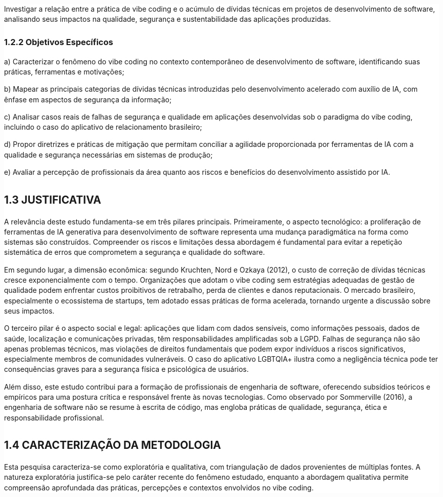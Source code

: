 Investigar a relação entre a prática de vibe coding e o acúmulo de dívidas técnicas em projetos de desenvolvimento de software, analisando seus impactos na qualidade, segurança e sustentabilidade das aplicações produzidas.

### 1.2.2 Objetivos Específicos

a) Caracterizar o fenômeno do vibe coding no contexto contemporâneo de desenvolvimento de software, identificando suas práticas, ferramentas e motivações;

b) Mapear as principais categorias de dívidas técnicas introduzidas pelo desenvolvimento acelerado com auxílio de IA, com ênfase em aspectos de segurança da informação;

c) Analisar casos reais de falhas de segurança e qualidade em aplicações desenvolvidas sob o paradigma do vibe coding, incluindo o caso do aplicativo de relacionamento brasileiro;

d) Propor diretrizes e práticas de mitigação que permitam conciliar a agilidade proporcionada por ferramentas de IA com a qualidade e segurança necessárias em sistemas de produção;

e) Avaliar a percepção de profissionais da área quanto aos riscos e benefícios do desenvolvimento assistido por IA.

## 1.3 JUSTIFICATIVA

A relevância deste estudo fundamenta-se em três pilares principais. Primeiramente, o aspecto tecnológico: a proliferação de ferramentas de IA generativa para desenvolvimento de software representa uma mudança paradigmática na forma como sistemas são construídos. Compreender os riscos e limitações dessa abordagem é fundamental para evitar a repetição sistemática de erros que comprometem a segurança e qualidade do software.

Em segundo lugar, a dimensão econômica: segundo Kruchten, Nord e Ozkaya (2012), o custo de correção de dívidas técnicas cresce exponencialmente com o tempo. Organizações que adotam o vibe coding sem estratégias adequadas de gestão de qualidade podem enfrentar custos proibitivos de retrabalho, perda de clientes e danos reputacionais. O mercado brasileiro, especialmente o ecossistema de startups, tem adotado essas práticas de forma acelerada, tornando urgente a discussão sobre seus impactos.

O terceiro pilar é o aspecto social e legal: aplicações que lidam com dados sensíveis, como informações pessoais, dados de saúde, localização e comunicações privadas, têm responsabilidades amplificadas sob a LGPD. Falhas de segurança não são apenas problemas técnicos, mas violações de direitos fundamentais que podem expor indivíduos a riscos significativos, especialmente membros de comunidades vulneráveis. O caso do aplicativo LGBTQIA+ ilustra como a negligência técnica pode ter consequências graves para a segurança física e psicológica de usuários.

Além disso, este estudo contribui para a formação de profissionais de engenharia de software, oferecendo subsídios teóricos e empíricos para uma postura crítica e responsável frente às novas tecnologias. Como observado por Sommerville (2016), a engenharia de software não se resume à escrita de código, mas engloba práticas de qualidade, segurança, ética e responsabilidade profissional.

## 1.4 CARACTERIZAÇÃO DA METODOLOGIA

Esta pesquisa caracteriza-se como exploratória e qualitativa, com triangulação de dados provenientes de múltiplas fontes. A natureza exploratória justifica-se pelo caráter recente do fenômeno estudado, enquanto a abordagem qualitativa permite compreensão aprofundada das práticas, percepções e contextos envolvidos no vibe coding.
